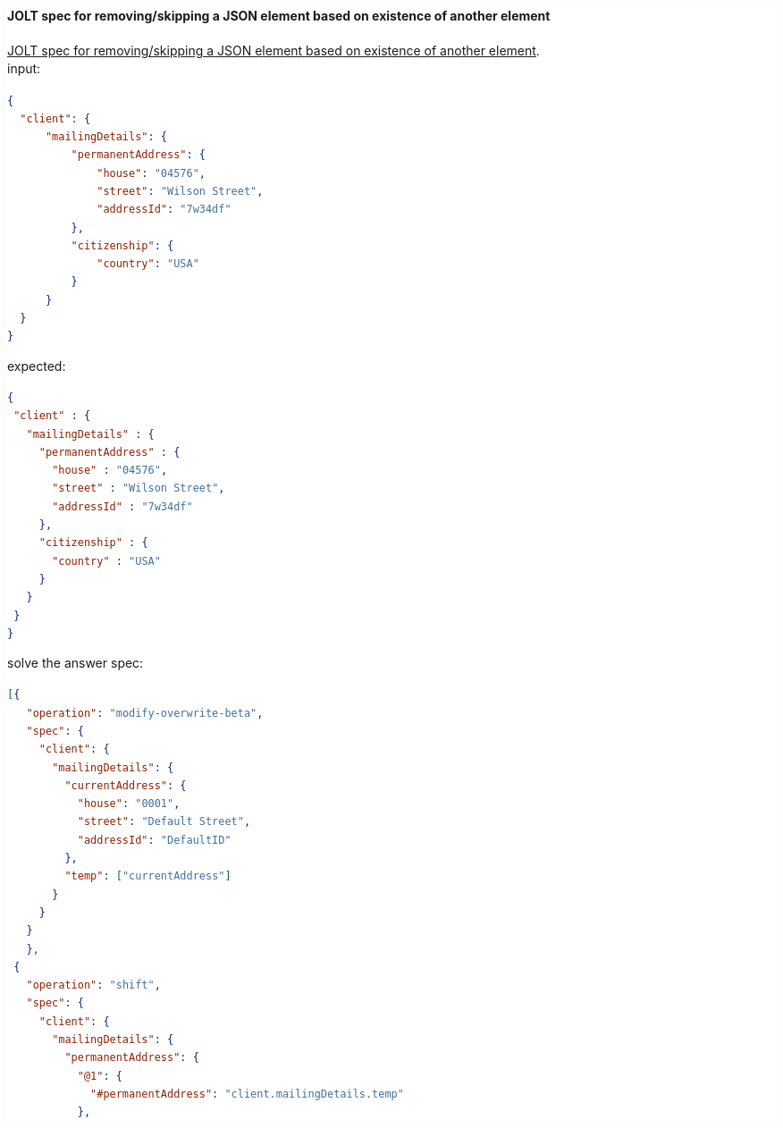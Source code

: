  #### <a name="a2_4"></a>JOLT spec for removing/skipping a JSON element based on existence of another element
[JOLT spec for removing/skipping a JSON element based on existence of another element](https://github.com/bazaarvoice/jolt/issues/1128).  
 input: 
  ```json
{
	"client": {
		"mailingDetails": {
			"permanentAddress": {
				"house": "04576",
				"street": "Wilson Street",
				"addressId": "7w34df"
			},
			"citizenship": {
				"country": "USA"
			}
		}
	}
}
  ```  
 
 expected:  
 ```json
{
  "client" : {
    "mailingDetails" : {
      "permanentAddress" : {
        "house" : "04576",
        "street" : "Wilson Street",
        "addressId" : "7w34df"
      },
      "citizenship" : {
        "country" : "USA"
      }
    }
  }
}
 ```  
 solve the answer spec:
 ```json
[{
    "operation": "modify-overwrite-beta",
    "spec": {
      "client": {
        "mailingDetails": {
          "currentAddress": {
            "house": "0001",
            "street": "Default Street",
            "addressId": "DefaultID"
          },
          "temp": ["currentAddress"]
        }
      }
    }
	},
  {
    "operation": "shift",
    "spec": {
      "client": {
        "mailingDetails": {
          "permanentAddress": {
            "@1": {
              "#permanentAddress": "client.mailingDetails.temp"
            },
 ```